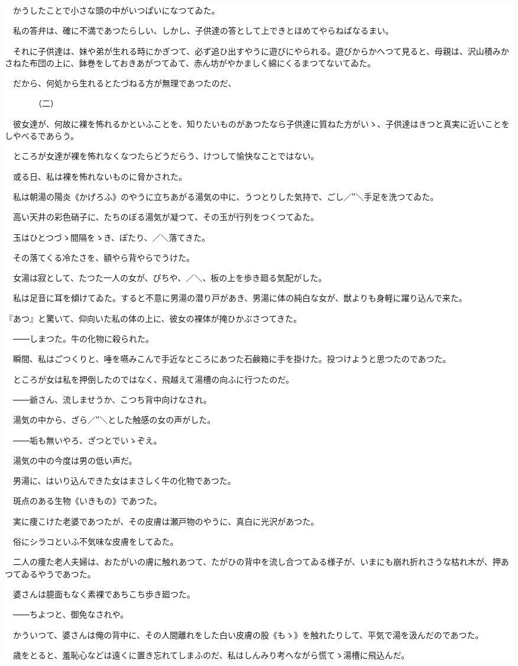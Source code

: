 　かうしたことで小さな頭の中がいつぱいになつてゐた。

　私の答弁は、確に不満であつたらしい、しかし、子供達の答として上できとほめてやらねばなるまい。

　それに子供達は、妹や弟が生れる時にかぎつて、必ず追ひ出すやうに遊びにやられる。遊びからかへつて見ると、母親は、沢山積みかさねた布団の上に、鉢巻をしておきあがつてゐて、赤ん坊がやかましく綿にくるまつてないてゐた。

　だから、何処から生れるとたづねる方が無理であつたのだ、



　　　　（二）



　彼女達が、何故に裸を怖れるかといふことを、知りたいものがあつたなら子供達に質ねた方がいゝ、子供達はきつと真実に近いことをしやべるであらう。

　ところが女達が裸を怖れなくなつたらどうだらう、けつして愉快なことではない。

　或る日、私は裸を怖れないものに脅かされた。

　私は朝湯の陽炎《かげろふ》のやうに立ちあがる湯気の中に、うつとりした気持で、ごし／″＼手足を洗つてゐた。

　高い天井の彩色硝子に、たちのぼる湯気が凝つて、その玉が行列をつくつてゐた。

　玉はひとつづゝ間隔をゝき、ぽたり、／＼落てきた。

　その落てくる冷たさを、額やら背やらでうけた。

　女湯は寂として、たつた一人の女が、ぴちや、／＼、板の上を歩き廻る気配がした。

　私は足音に耳を傾けてゐた。すると不意に男湯の潜り戸があき、男湯に体の純白な女が、獣よりも身軽に躍り込んで来た。

『あつ』と驚いて、仰向いた私の体の上に、彼女の裸体が掩ひかぶさつてきた。

　――しまつた。牛の化物に殺られた。

　瞬間、私はごつくりと、唾を嚥みこんで手近なところにあつた石鹸箱に手を掛けた。投つけようと思つたのであつた。

　ところが女は私を押倒したのではなく、飛越えて湯槽の向ふに行つたのだ。

　――爺さん、流しませうか、こつち背中向けなされ。

　湯気の中から、ざら／″＼とした触感の女の声がした。

　――垢も無いやろ、ざつとでいゝぞえ。

　湯気の中の今度は男の低い声だ。

　男湯に、はいり込んできた女はまさしく牛の化物であつた。

　斑点のある生物《いきもの》であつた。

　実に痩こけた老婆であつたが、その皮膚は瀬戸物のやうに、真白に光沢があつた。

　俗にシラコといふ不気味な皮膚をしてゐた。

　二人の痩た老人夫婦は、おたがいの膚に触れあつて、たがひの背中を流し合つてゐる様子が、いまにも崩れ折れさうな枯れ木が、押あつてゐるやうであつた。

　婆さんは臆面もなく素裸であちこち歩き廻つた。

　――ちよつと、御免なされや。

　かういつて、婆さんは俺の背中に、その人間離れをした白い皮膚の股《もゝ》を触れたりして、平気で湯を汲んだのであつた。

　歳をとると、羞恥心などは遠くに置き忘れてしまふのだ、私はしんみり考へながら慌てゝ湯槽に飛込んだ。
